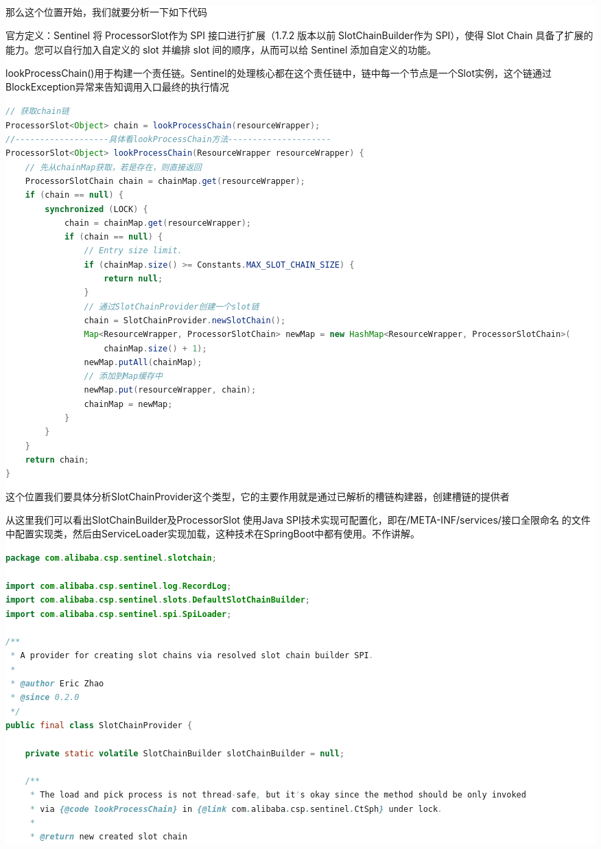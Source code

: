 那么这个位置开始，我们就要分析一下如下代码

官方定义：Sentinel 将 ProcessorSlot作为 SPI 接口进行扩展（1.7.2 版本以前 SlotChainBuilder作为 SPI），使得 Slot Chain 具备了扩展的能力。您可以自行加入自定义的 slot 并编排 slot 间的顺序，从而可以给 Sentinel 添加自定义的功能。

lookProcessChain()用于构建一个责任链。Sentinel的处理核心都在这个责任链中，链中每一个节点是一个Slot实例，这个链通过BlockException异常来告知调用入口最终的执行情况

```java
// 获取chain链
ProcessorSlot<Object> chain = lookProcessChain(resourceWrapper);
//-------------------具体看lookProcessChain方法---------------------
ProcessorSlot<Object> lookProcessChain(ResourceWrapper resourceWrapper) {
    // 先从chainMap获取，若是存在，则直接返回
    ProcessorSlotChain chain = chainMap.get(resourceWrapper);
    if (chain == null) {
        synchronized (LOCK) {
            chain = chainMap.get(resourceWrapper);
            if (chain == null) {
                // Entry size limit.
                if (chainMap.size() >= Constants.MAX_SLOT_CHAIN_SIZE) {
                    return null;
                }
				// 通过SlotChainProvider创建一个slot链
                chain = SlotChainProvider.newSlotChain();
                Map<ResourceWrapper, ProcessorSlotChain> newMap = new HashMap<ResourceWrapper, ProcessorSlotChain>(
                    chainMap.size() + 1);
                newMap.putAll(chainMap);
                // 添加到Map缓存中
                newMap.put(resourceWrapper, chain);
                chainMap = newMap;
            }
        }
    }
    return chain;
}
```

这个位置我们要具体分析SlotChainProvider这个类型，它的主要作用就是通过已解析的槽链构建器，创建槽链的提供者

从这里我们可以看出SlotChainBuilder及ProcessorSlot 使用Java SPI技术实现可配置化，即在/META-INF/services/接口全限命名 的文件中配置实现类，然后由ServiceLoader实现加载，这种技术在SpringBoot中都有使用。不作讲解。

```java
package com.alibaba.csp.sentinel.slotchain;

import com.alibaba.csp.sentinel.log.RecordLog;
import com.alibaba.csp.sentinel.slots.DefaultSlotChainBuilder;
import com.alibaba.csp.sentinel.spi.SpiLoader;

/**
 * A provider for creating slot chains via resolved slot chain builder SPI.
 *
 * @author Eric Zhao
 * @since 0.2.0
 */
public final class SlotChainProvider {

    private static volatile SlotChainBuilder slotChainBuilder = null;

    /**
     * The load and pick process is not thread-safe, but it's okay since the method should be only invoked
     * via {@code lookProcessChain} in {@link com.alibaba.csp.sentinel.CtSph} under lock.
     *
     * @return new created slot chain
```